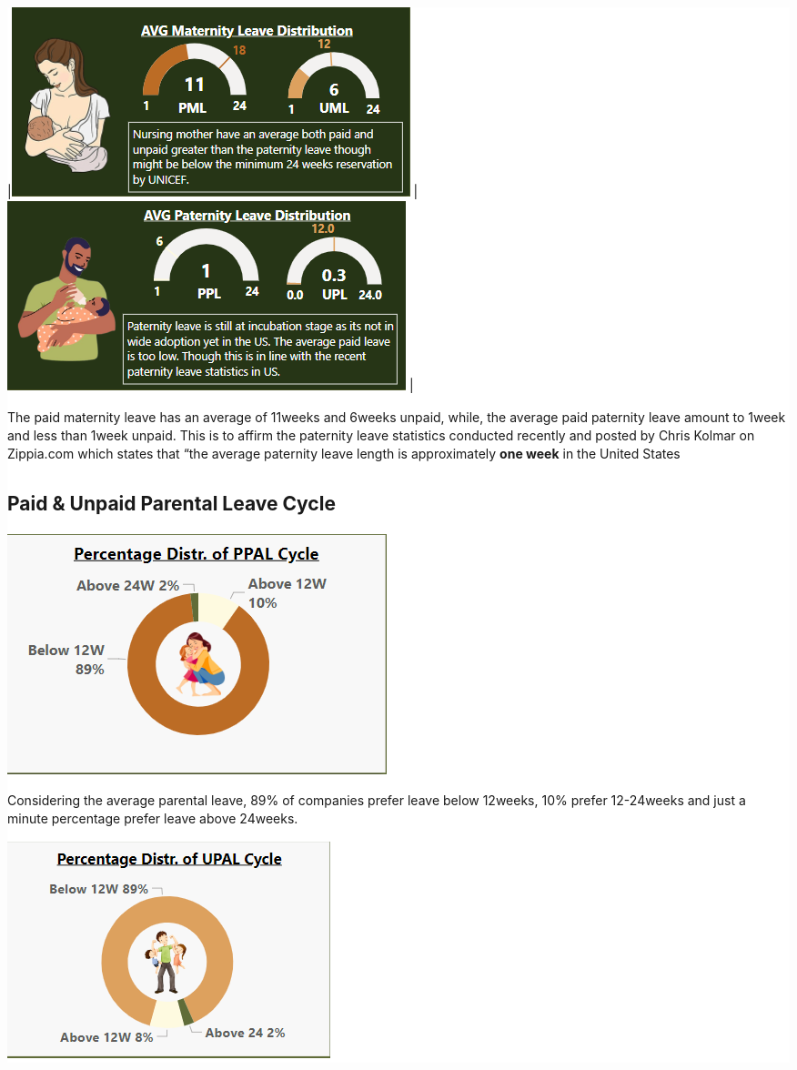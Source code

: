 |![](Avg_PML.PNG) |![](Avg_PPL.PNG) |

The paid maternity leave has an average of 11weeks and 6weeks unpaid, while, the average paid paternity leave amount to 1week and less than 1week unpaid. This is to affirm the paternity leave statistics conducted recently and posted by Chris Kolmar on Zippia.com which states that “the average paternity leave length is approximately **one week** in the United States

## Paid & Unpaid Parental Leave Cycle

![](PPAL_Cycle_new.PNG)

Considering the average parental leave, 89% of companies prefer leave below 12weeks, 10% prefer 12-24weeks and just a minute percentage prefer leave above 24weeks.

![](UPAL_Cycle.PNG)

